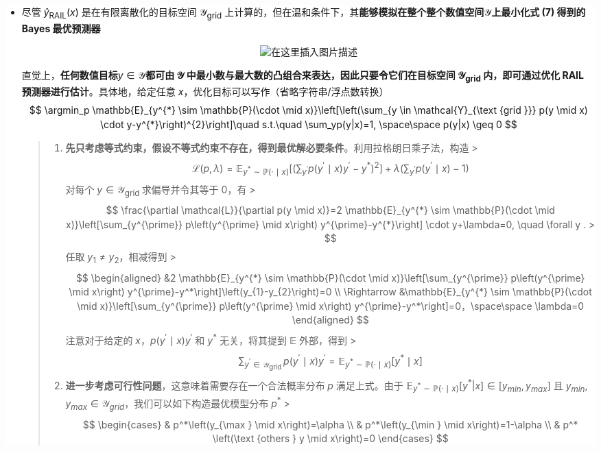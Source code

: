 
- 尽管 $\hat{y}_{\text{RAIL}}(x)$ 是在有限离散化的目标空间 $\mathcal{Y}_{\text{grid}}$ 上计算的，但在温和条件下，其**能够模拟在整个整个数值空间**$\mathcal{Y}$**上最小化式 (7) 得到的 Bayes 最优预测器**
    <div align="center">
        <img src="/MyBlog/img/论文理解LLM_回归_RAFTBetterautoregressiveregressionwithLLMsviaregression_awarefine_tuning/img_005.png" alt="在这里插入图片描述" style="width: 100%;">
    </div>

    直觉上，**任何数值目标**$y\in \mathcal{Y}$**都可由 $\mathcal{Y}$ 中最小数与最大数的凸组合来表达，因此只要令它们在目标空间 $\mathcal{Y}_{\text{grid}}$ 内，即可通过优化 RAIL 预测器进行估计**。具体地，给定任意 $x$，优化目标可以写作（省略字符串/浮点数转换）
    $$
    \argmin_p \mathbb{E}_{y^{*} \sim \mathbb{P}(\cdot \mid x)}\left[\left(\sum_{y \in \mathcal{Y}_{\text {grid }}} p(y \mid x) \cdot y-y^{*}\right)^{2}\right]\quad s.t.\quad \sum_yp(y|x)=1, \space\space p(y|x) \geq 0
    $$
        
    > 1. **先只考虑等式约束，假设不等式约束不存在，得到最优解必要条件**。利用拉格朗日乘子法，构造
        > $$
        \mathcal{L}(p, \lambda)=\mathbb{E}_{y^{*} \sim \mathbb{P}(\cdot \mid x)}\left[\left(\sum_{y^{\prime}} p\left(y^{\prime} \mid x\right) y^{\prime}-y^{*}\right)^{2}\right]+\lambda\left(\sum_{y^{\prime}} p\left(y^{\prime} \mid x\right)-1\right)
        $$
    > 对每个 $y\in\mathcal{Y}_{\text {grid }}$ 求偏导并令其等于 0，有
        > $$
        \frac{\partial \mathcal{L}}{\partial p(y \mid x)}=2 \mathbb{E}_{y^{*} \sim \mathbb{P}(\cdot \mid x)}\left[\sum_{y^{\prime}} p\left(y^{\prime} \mid x\right) y^{\prime}-y^{*}\right] \cdot y+\lambda=0, \quad \forall y .
        > $$
    > 任取 $y_1 \neq y_2$，相减得到
        > $$
        \begin{aligned}
        &2 \mathbb{E}_{y^{*} \sim \mathbb{P}(\cdot \mid x)}\left[\sum_{y^{\prime}} p\left(y^{\prime} \mid x\right) y^{\prime}-y^*\right]\left(y_{1}-y_{2}\right)=0 \\
        \Rightarrow &\mathbb{E}_{y^{*} \sim \mathbb{P}(\cdot \mid x)}\left[\sum_{y^{\prime}} p\left(y^{\prime} \mid x\right) y^{\prime}-y^*\right]=0，\space\space \lambda=0
        \end{aligned}
        $$
    > 注意对于给定的 $x$，$p\left(y^{\prime} \mid x\right) y^{\prime}$ 和 $y^*$ 无关，将其提到 $\mathbb{E}$ 外部，得到
        > $$
        \sum_{y^{\prime} \in \mathcal{Y}_{\text {grid }}} p\left(y^{\prime} \mid x\right) y^{\prime}=\mathbb{E}_{y^{*} \sim \mathbb{P}(\cdot \mid x)}\left[y^* \mid x\right]
        $$
    > 2. **进一步考虑可行性问题**，这意味着需要存在一个合法概率分布 $p$ 满足上式。由于 $\mathbb{E}_{y^{*} \sim \mathbb{P}(\cdot \mid x)}\left[y^* | x\right]\in[y_{min}, y_{max}]$ 且 $y_{min}, y_{max} \in\mathcal{Y}_{grid}$，我们可以如下构造最优模型分布 $p^*$
        > $$
        \begin{cases}
        & p^*\left(y_{\max } \mid x\right)=\alpha \\
        & p^*\left(y_{\min } \mid x\right)=1-\alpha \\
        & p^* \left(\text {others } y \mid x\right)=0
        \end{cases}
        $$
